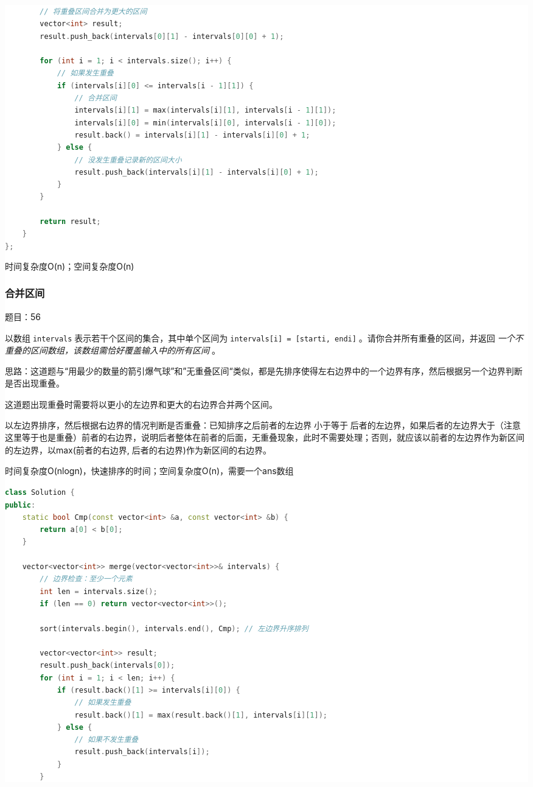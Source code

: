 ```c++
        // 将重叠区间合并为更大的区间
        vector<int> result;
        result.push_back(intervals[0][1] - intervals[0][0] + 1);

        for (int i = 1; i < intervals.size(); i++) {
            // 如果发生重叠
            if (intervals[i][0] <= intervals[i - 1][1]) {
                // 合并区间
                intervals[i][1] = max(intervals[i][1], intervals[i - 1][1]);
                intervals[i][0] = min(intervals[i][0], intervals[i - 1][0]);
                result.back() = intervals[i][1] - intervals[i][0] + 1;
            } else {
                // 没发生重叠记录新的区间大小
                result.push_back(intervals[i][1] - intervals[i][0] + 1);
            }
        }

        return result;
    }
};
```

时间复杂度O(n)；空间复杂度O(n)

### 合并区间

题目：56

以数组 `intervals` 表示若干个区间的集合，其中单个区间为 `intervals[i] = [starti, endi]` 。请你合并所有重叠的区间，并返回 *一个不重叠的区间数组，该数组需恰好覆盖输入中的所有区间* 。

思路：这道题与“用最少的数量的箭引爆气球”和”无重叠区间“类似，都是先排序使得左右边界中的一个边界有序，然后根据另一个边界判断是否出现重叠。

这道题出现重叠时需要将以更小的左边界和更大的右边界合并两个区间。

以左边界排序，然后根据右边界的情况判断是否重叠：已知排序之后前者的左边界 小于等于 后者的左边界，如果后者的左边界大于（注意这里等于也是重叠）前者的右边界，说明后者整体在前者的后面，无重叠现象，此时不需要处理；否则，就应该以前者的左边界作为新区间的左边界，以max(前者的右边界, 后者的右边界)作为新区间的右边界。

时间复杂度O(nlogn)，快速排序的时间；空间复杂度O(n)，需要一个ans数组

```c++
class Solution {
public:
    static bool Cmp(const vector<int> &a, const vector<int> &b) {
        return a[0] < b[0];
    }

    vector<vector<int>> merge(vector<vector<int>>& intervals) {
        // 边界检查：至少一个元素
        int len = intervals.size();
        if (len == 0) return vector<vector<int>>();

        sort(intervals.begin(), intervals.end(), Cmp); // 左边界升序排列

        vector<vector<int>> result;
        result.push_back(intervals[0]);
        for (int i = 1; i < len; i++) {
            if (result.back()[1] >= intervals[i][0]) {
                // 如果发生重叠
                result.back()[1] = max(result.back()[1], intervals[i][1]);
            } else {
                // 如果不发生重叠
                result.push_back(intervals[i]);
            }
        }

```